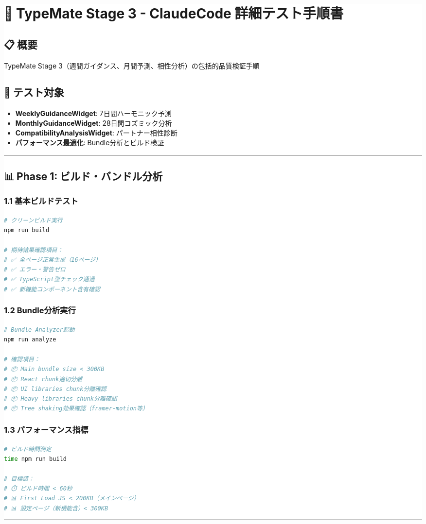# 🎵 TypeMate Stage 3 - ClaudeCode 詳細テスト手順書

## 📋 概要
TypeMate Stage 3（週間ガイダンス、月間予測、相性分析）の包括的品質検証手順

## 🎯 テスト対象
- **WeeklyGuidanceWidget**: 7日間ハーモニック予測
- **MonthlyGuidanceWidget**: 28日間コズミック分析  
- **CompatibilityAnalysisWidget**: パートナー相性診断
- **パフォーマンス最適化**: Bundle分析とビルド検証

---

## 📊 Phase 1: ビルド・バンドル分析

### 1.1 基本ビルドテスト
```bash
# クリーンビルド実行
npm run build

# 期待結果確認項目：
# ✅ 全ページ正常生成（16ページ）
# ✅ エラー・警告ゼロ
# ✅ TypeScript型チェック通過
# ✅ 新機能コンポーネント含有確認
```

### 1.2 Bundle分析実行
```bash
# Bundle Analyzer起動
npm run analyze

# 確認項目：
# 📦 Main bundle size < 300KB
# 📦 React chunk適切分離
# 📦 UI libraries chunk分離確認
# 📦 Heavy libraries chunk分離確認
# 📦 Tree shaking効果確認（framer-motion等）
```

### 1.3 パフォーマンス指標
```bash
# ビルド時間測定
time npm run build

# 目標値：
# ⏱️ ビルド時間 < 60秒
# 📊 First Load JS < 200KB（メインページ）
# 📊 設定ページ（新機能含）< 300KB
```

---